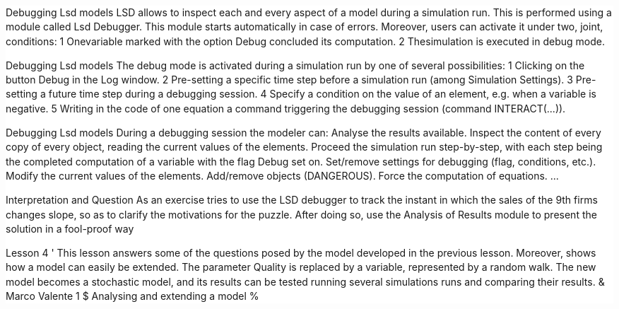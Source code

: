  Debugging Lsd models
 LSD allows to inspect each and every aspect of a model during
 a simulation run. This is performed using a module called Lsd
 Debugger. This module starts automatically in case of errors.
 Moreover, users can activate it under two, joint, conditions:
 1 Onevariable marked with the option Debug concluded its
 computation.
 2 Thesimulation is executed in debug mode.

 Debugging Lsd models
 The debug mode is activated during a simulation run by one of
 several possibilities:
 1 Clicking on the button Debug in the Log window.
 2 Pre-setting a specific time step before a simulation run
 (among Simulation Settings).
 3 Pre-setting a future time step during a debugging session.
 4 Specify a condition on the value of an element, e.g. when
 a variable is negative.
 5 Writing in the code of one equation a command triggering
 the debugging session (command INTERACT(...)).

 Debugging Lsd models
 During a debugging session the modeler can:
 Analyse the results available.
 Inspect the content of every copy of every object, reading
 the current values of the elements.
 Proceed the simulation run step-by-step, with each step
 being the completed computation of a variable with the flag
 Debug set on.
 Set/remove settings for debugging (flag, conditions, etc.).
 Modify the current values of the elements.
 Add/remove objects (DANGEROUS).
 Force the computation of equations.
 ...

 Interpretation and Question
 As an exercise tries to use the LSD debugger to track the instant
 in which the sales of the 9th firms changes slope, so as to
 clarify the motivations for the puzzle.
 After doing so, use the Analysis of Results module to present
 the solution in a fool-proof way

 
 Lesson 4
 '
 This lesson answers some of the questions posed by the model
 developed in the previous lesson. Moreover, shows how a model can
 easily be extended. The parameter Quality is replaced by a variable,
 represented by a random walk.
 The new model becomes a stochastic model, and its results can be
 tested running several simulations runs and comparing their results.
 &
 Marco Valente
 1
 $
 Analysing and extending a model
 %
 